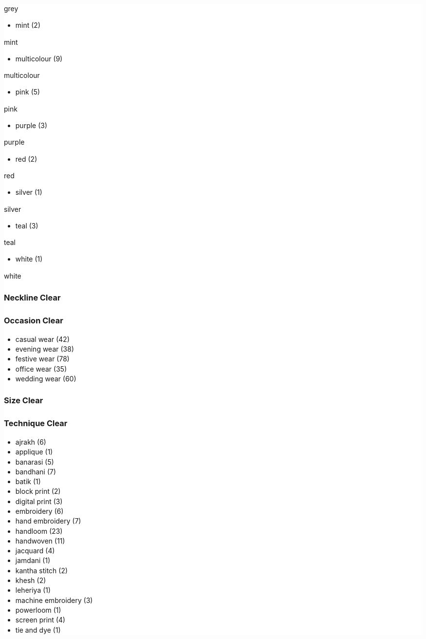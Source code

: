 grey
- mint (2)

mint
- multicolour (9)

multicolour
- pink (5)

pink
- purple (3)

purple
- red (2)

red
- silver (1)

silver
- teal (3)

teal
- white (1)

white

### Neckline Clear

### Occasion Clear

- casual wear (42)
- evening wear (38)
- festive wear (78)
- office wear (35)
- wedding wear (60)

### Size Clear

### Technique Clear

- ajrakh (6)
- applique (1)
- banarasi (5)
- bandhani (7)
- batik (1)
- block print (2)
- digital print (3)
- embroidery (6)
- hand embroidery (7)
- handloom (23)
- handwoven (11)
- jacquard (4)
- jamdani (1)
- kantha stitch (2)
- khesh (2)
- leheriya (1)
- machine embroidery (3)
- powerloom (1)
- screen print (4)
- tie and dye (1)
